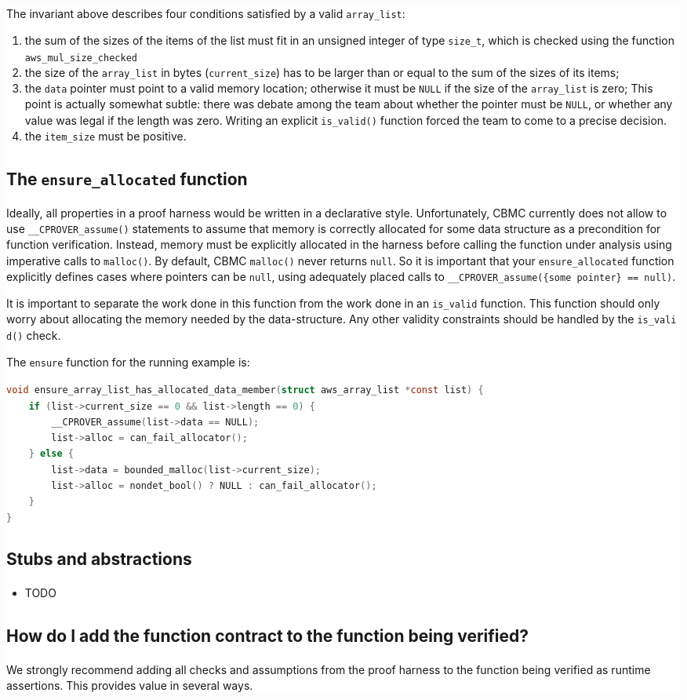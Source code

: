 The invariant above describes four conditions satisfied by a valid `array_list`:

1. the sum of the sizes of the items of the list must fit in an unsigned integer of type `size_t`, which is checked using the function `aws_mul_size_checked`
1. the size of the `array_list` in bytes (`current_size`) has to be larger than or equal to the sum of the sizes of its items;
1. the `data` pointer must point to a valid memory location; otherwise it must be `NULL` if the size of the `array_list` is zero;
   This point is actually somewhat subtle: there was debate among the team about whether the pointer must be `NULL`, or whether any value was legal if the length was zero.
   Writing an explicit `is_valid()` function forced the team to come to a precise decision.
1. the `item_size` must be positive.

## The `ensure_allocated` function

Ideally, all properties in a proof harness would be written in a declarative style.
Unfortunately, CBMC currently does not allow to use `__CPROVER_assume()` statements to assume that memory is correctly allocated for some data structure as a precondition for function verification.
Instead, memory must be explicitly allocated in the harness before calling the function under analysis using imperative calls to `malloc()`.
By default, CBMC `malloc()` never returns `null`.
So it is important that your `ensure_allocated` function explicitly defines cases where pointers can be `null`, using adequately placed calls to `__CPROVER_assume({some pointer} == null)`.

It is important to separate the work done in this function from the work done in an `is_valid` function.
This function should only worry about allocating the memory needed by the data-structure.
Any other validity constraints should be handled by the `is_valid()` check.

The `ensure` function for the running example is:

```c
void ensure_array_list_has_allocated_data_member(struct aws_array_list *const list) {
    if (list->current_size == 0 && list->length == 0) {
        __CPROVER_assume(list->data == NULL);
        list->alloc = can_fail_allocator();
    } else {
        list->data = bounded_malloc(list->current_size);
        list->alloc = nondet_bool() ? NULL : can_fail_allocator();
    }
}
```

## Stubs and abstractions

* TODO

## How do I add the function contract to the function being verified?

We strongly recommend adding all checks and assumptions from the proof harness to the function being verified as runtime assertions.
This provides value in several ways.
